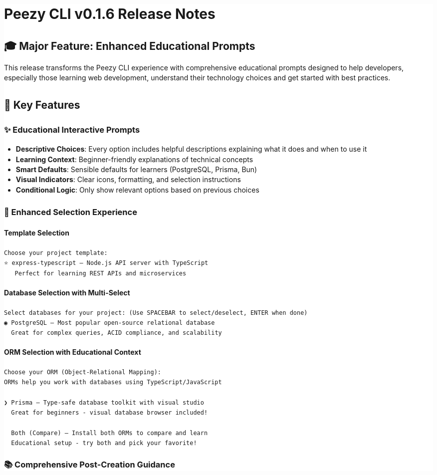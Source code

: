# Peezy CLI v0.1.6 Release Notes

## 🎓 Major Feature: Enhanced Educational Prompts

This release transforms the Peezy CLI experience with comprehensive educational prompts designed to help developers, especially those learning web development, understand their technology choices and get started with best practices.

## 🌟 Key Features

### ✨ Educational Interactive Prompts

- **Descriptive Choices**: Every option includes helpful descriptions explaining what it does and when to use it
- **Learning Context**: Beginner-friendly explanations of technical concepts
- **Smart Defaults**: Sensible defaults for learners (PostgreSQL, Prisma, Bun)
- **Visual Indicators**: Clear icons, formatting, and selection instructions
- **Conditional Logic**: Only show relevant options based on previous choices

### 🎯 Enhanced Selection Experience

#### Template Selection

```
Choose your project template:
⭐ express-typescript — Node.js API server with TypeScript
   Perfect for learning REST APIs and microservices
```

#### Database Selection with Multi-Select

```
Select databases for your project: (Use SPACEBAR to select/deselect, ENTER when done)
◉ PostgreSQL — Most popular open-source relational database
  Great for complex queries, ACID compliance, and scalability
```

#### ORM Selection with Educational Context

```
Choose your ORM (Object-Relational Mapping):
ORMs help you work with databases using TypeScript/JavaScript

❯ Prisma — Type-safe database toolkit with visual studio
  Great for beginners - visual database browser included!

  Both (Compare) — Install both ORMs to compare and learn
  Educational setup - try both and pick your favorite!
```

### 📚 Comprehensive Post-Creation Guidance
